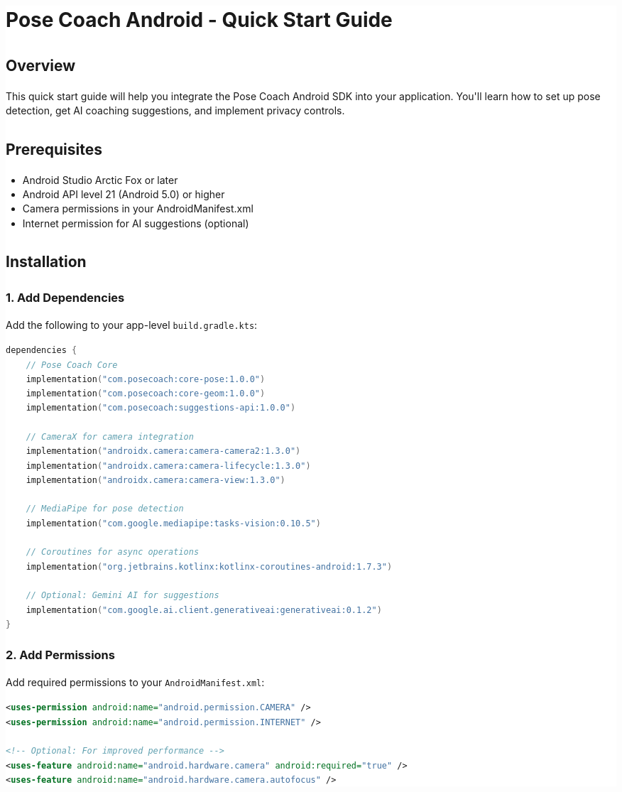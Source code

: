 # Pose Coach Android - Quick Start Guide

## Overview

This quick start guide will help you integrate the Pose Coach Android SDK into your application. You'll learn how to set up pose detection, get AI coaching suggestions, and implement privacy controls.

## Prerequisites

- Android Studio Arctic Fox or later
- Android API level 21 (Android 5.0) or higher
- Camera permissions in your AndroidManifest.xml
- Internet permission for AI suggestions (optional)

## Installation

### 1. Add Dependencies

Add the following to your app-level `build.gradle.kts`:

```kotlin
dependencies {
    // Pose Coach Core
    implementation("com.posecoach:core-pose:1.0.0")
    implementation("com.posecoach:core-geom:1.0.0")
    implementation("com.posecoach:suggestions-api:1.0.0")

    // CameraX for camera integration
    implementation("androidx.camera:camera-camera2:1.3.0")
    implementation("androidx.camera:camera-lifecycle:1.3.0")
    implementation("androidx.camera:camera-view:1.3.0")

    // MediaPipe for pose detection
    implementation("com.google.mediapipe:tasks-vision:0.10.5")

    // Coroutines for async operations
    implementation("org.jetbrains.kotlinx:kotlinx-coroutines-android:1.7.3")

    // Optional: Gemini AI for suggestions
    implementation("com.google.ai.client.generativeai:generativeai:0.1.2")
}
```

### 2. Add Permissions

Add required permissions to your `AndroidManifest.xml`:

```xml
<uses-permission android:name="android.permission.CAMERA" />
<uses-permission android:name="android.permission.INTERNET" />

<!-- Optional: For improved performance -->
<uses-feature android:name="android.hardware.camera" android:required="true" />
<uses-feature android:name="android.hardware.camera.autofocus" />
```

